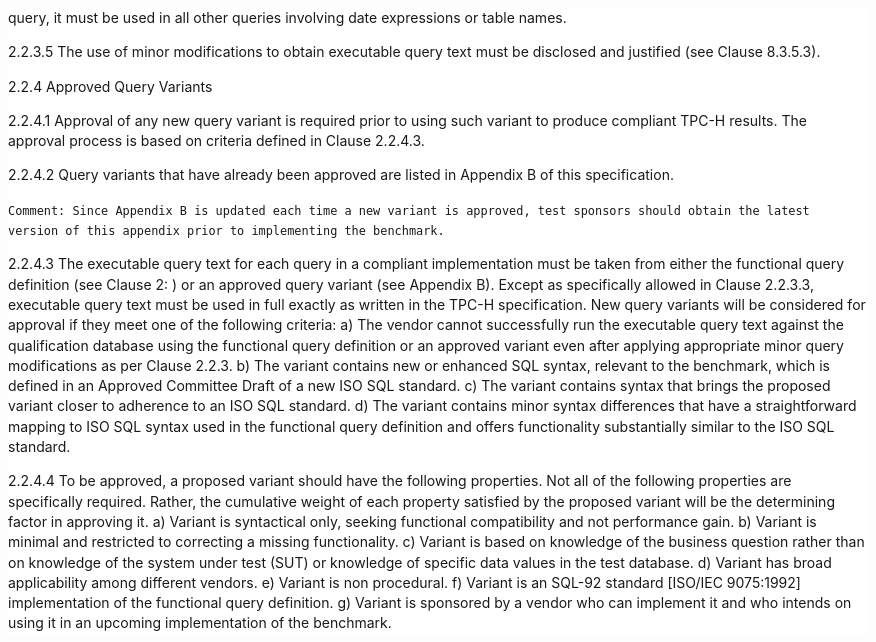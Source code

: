 query, it must be used in all other queries involving date expressions or table names.

2.2.3.5 The use of minor modifications to obtain executable query text must be disclosed and justified (see Clause 8.3.5.3).


2.2.4 Approved Query Variants

2.2.4.1 Approval of any new query variant is required prior to using such variant to produce compliant TPC-H results. The
approval process is based on criteria defined in Clause 2.2.4.3.

2.2.4.2 Query variants that have already been approved are listed in Appendix B of this specification.

```
Comment: Since Appendix B is updated each time a new variant is approved, test sponsors should obtain the latest
version of this appendix prior to implementing the benchmark.
```
2.2.4.3 The executable query text for each query in a compliant implementation must be taken from either the functional
query definition (see Clause 2: ) or an approved query variant (see Appendix B). Except as specifically allowed in
Clause 2.2.3.3, executable query text must be used in full exactly as written in the TPC-H specification. New query
variants will be considered for approval if they meet one of the following criteria:
a) The vendor cannot successfully run the executable query text against the qualification database using the
functional query definition or an approved variant even after applying appropriate minor query
modifications as per Clause 2.2.3.
b) The variant contains new or enhanced SQL syntax, relevant to the benchmark, which is defined in an
Approved Committee Draft of a new ISO SQL standard.
c) The variant contains syntax that brings the proposed variant closer to adherence to an ISO SQL standard.
d) The variant contains minor syntax differences that have a straightforward mapping to ISO SQL syntax used
in the functional query definition and offers functionality substantially similar to the ISO SQL standard.

2.2.4.4 To be approved, a proposed variant should have the following properties. Not all of the following properties are
specifically required. Rather, the cumulative weight of each property satisfied by the proposed variant will be the
determining factor in approving it.
a) Variant is syntactical only, seeking functional compatibility and not performance gain.
b) Variant is minimal and restricted to correcting a missing functionality.
c) Variant is based on knowledge of the business question rather than on knowledge of the system under test
(SUT) or knowledge of specific data values in the test database.
d) Variant has broad applicability among different vendors.
e) Variant is non procedural.
f) Variant is an SQL-92 standard [ISO/IEC 9075:1992] implementation of the functional query definition.
g) Variant is sponsored by a vendor who can implement it and who intends on using it in an upcoming
implementation of the benchmark.
